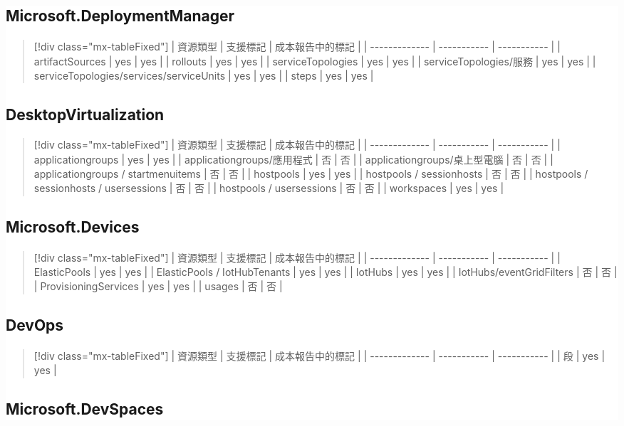 ## <a name="microsoftdeploymentmanager"></a>Microsoft.DeploymentManager

> [!div class="mx-tableFixed"]
> | 資源類型 | 支援標記 | 成本報告中的標記 |
> | ------------- | ----------- | ----------- |
> | artifactSources | yes | yes |
> | rollouts | yes | yes |
> | serviceTopologies | yes | yes |
> | serviceTopologies/服務 | yes | yes |
> | serviceTopologies/services/serviceUnits | yes | yes |
> | steps | yes | yes |

## <a name="microsoftdesktopvirtualization"></a>DesktopVirtualization

> [!div class="mx-tableFixed"]
> | 資源類型 | 支援標記 | 成本報告中的標記 |
> | ------------- | ----------- | ----------- |
> | applicationgroups | yes | yes |
> | applicationgroups/應用程式 | 否 | 否 |
> | applicationgroups/桌上型電腦 | 否 | 否 |
> | applicationgroups / startmenuitems | 否 | 否 |
> | hostpools | yes | yes |
> | hostpools / sessionhosts | 否 | 否 |
> | hostpools / sessionhosts / usersessions | 否 | 否 |
> | hostpools / usersessions | 否 | 否 |
> | workspaces | yes | yes |

## <a name="microsoftdevices"></a>Microsoft.Devices

> [!div class="mx-tableFixed"]
> | 資源類型 | 支援標記 | 成本報告中的標記 |
> | ------------- | ----------- | ----------- |
> | ElasticPools | yes | yes |
> | ElasticPools / IotHubTenants | yes | yes |
> | IotHubs | yes | yes |
> | IotHubs/eventGridFilters | 否 | 否 |
> | ProvisioningServices | yes | yes |
> | usages | 否 | 否 |

## <a name="microsoftdevops"></a>DevOps

> [!div class="mx-tableFixed"]
> | 資源類型 | 支援標記 | 成本報告中的標記 |
> | ------------- | ----------- | ----------- |
> | 段 | yes | yes |

## <a name="microsoftdevspaces"></a>Microsoft.DevSpaces

